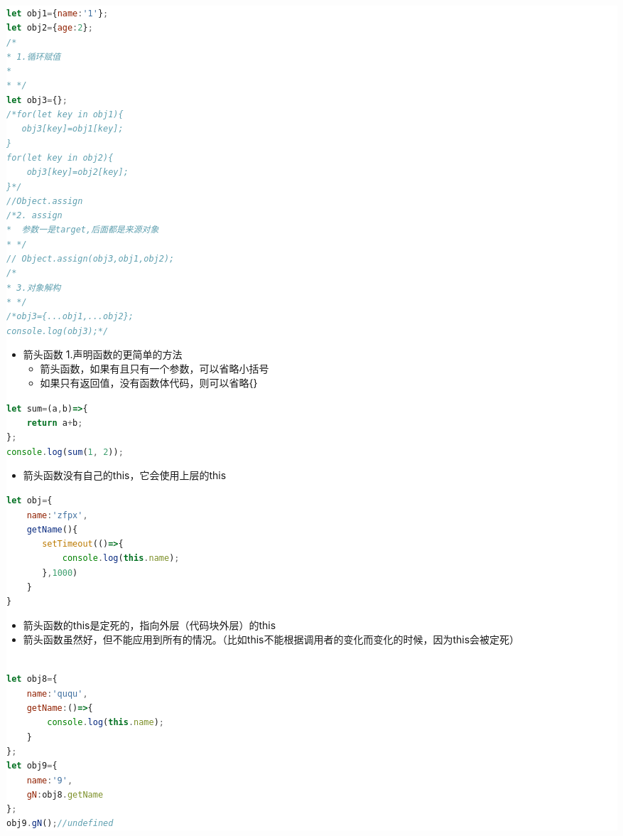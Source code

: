 ```javascript
let obj1={name:'1'};
let obj2={age:2};
/*
* 1.循环赋值
*
* */
let obj3={};
/*for(let key in obj1){
   obj3[key]=obj1[key];
}
for(let key in obj2){
    obj3[key]=obj2[key];
}*/
//Object.assign
/*2. assign
*  参数一是target,后面都是来源对象
* */
// Object.assign(obj3,obj1,obj2);
/*
* 3.对象解构
* */
/*obj3={...obj1,...obj2};
console.log(obj3);*/
```

- 箭头函数 1.声明函数的更简单的方法
  - 箭头函数，如果有且只有一个参数，可以省略小括号
  - 如果只有返回值，没有函数体代码，则可以省略{}
```javascript
let sum=(a,b)=>{
    return a+b;
};
console.log(sum(1, 2));
```
- 箭头函数没有自己的this，它会使用上层的this
```javascript
let obj={
    name:'zfpx',
    getName(){
       setTimeout(()=>{
           console.log(this.name);
       },1000)
    }
}
```
- 箭头函数的this是定死的，指向外层（代码块外层）的this
- 箭头函数虽然好，但不能应用到所有的情况。（比如this不能根据调用者的变化而变化的时候，因为this会被定死）
```javascript

let obj8={
    name:'ququ',
    getName:()=>{
        console.log(this.name);
    }
};
let obj9={
    name:'9',
    gN:obj8.getName
};
obj9.gN();//undefined
```
